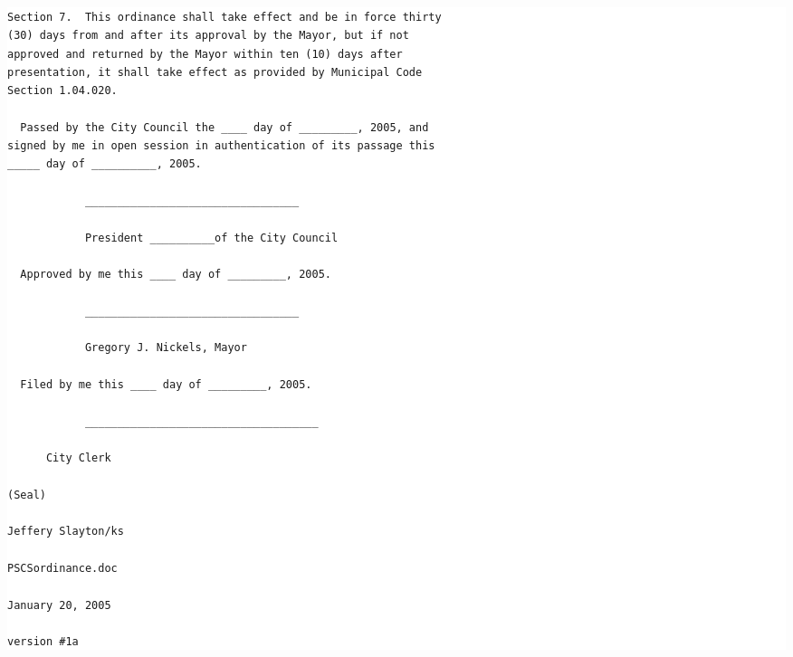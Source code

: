     Section 7.  This ordinance shall take effect and be in force thirty  
    (30) days from and after its approval by the Mayor, but if not  
    approved and returned by the Mayor within ten (10) days after  
    presentation, it shall take effect as provided by Municipal Code  
    Section 1.04.020.  
  
      Passed by the City Council the ____ day of _________, 2005, and  
    signed by me in open session in authentication of its passage this  
    _____ day of __________, 2005.  
  
                _________________________________  
  
                President __________of the City Council  
  
      Approved by me this ____ day of _________, 2005.  
  
                _________________________________  
  
                Gregory J. Nickels, Mayor  
  
      Filed by me this ____ day of _________, 2005.  
  
                ____________________________________  
  
          City Clerk  
  
    (Seal)  
  
    Jeffery Slayton/ks  
  
    PSCSordinance.doc  
  
    January 20, 2005  
  
    version #1a  
